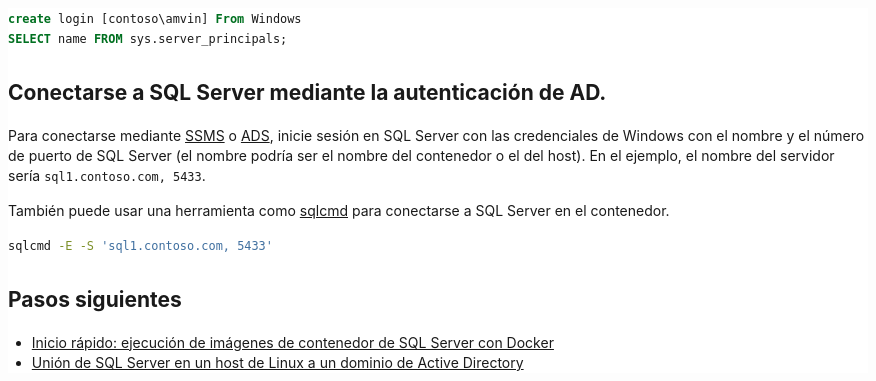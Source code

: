 ```sql
create login [contoso\amvin] From Windows
SELECT name FROM sys.server_principals;
```

## <a name="connect-to-sql-server-using-ad-authentication"></a>Conectarse a SQL Server mediante la autenticación de AD.

Para conectarse mediante [SSMS](../ssms/download-sql-server-management-studio-ssms.md) o [ADS](../azure-data-studio/download-azure-data-studio.md), inicie sesión en SQL Server con las credenciales de Windows con el nombre y el número de puerto de SQL Server (el nombre podría ser el nombre del contenedor o el del host). En el ejemplo, el nombre del servidor sería `sql1.contoso.com, 5433`.

También puede usar una herramienta como [sqlcmd](../tools/sqlcmd-utility.md) para conectarse a SQL Server en el contenedor.

```bash
sqlcmd -E -S 'sql1.contoso.com, 5433'
```

## <a name="next-steps"></a>Pasos siguientes

- [Inicio rápido: ejecución de imágenes de contenedor de SQL Server con Docker](quickstart-install-connect-docker.md)
- [Unión de SQL Server en un host de Linux a un dominio de Active Directory](sql-server-linux-active-directory-auth-overview.md)
